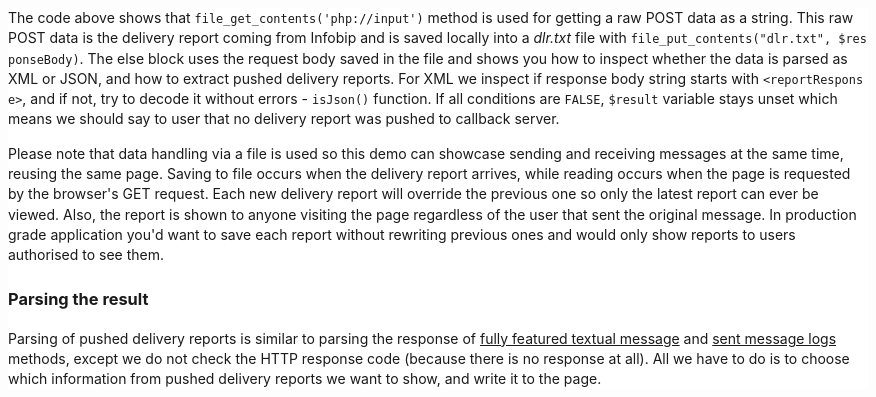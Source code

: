 The code above shows that `file_get_contents('php://input')` method is used for getting a raw POST data as a string. 
This raw POST data is the delivery report coming from Infobip and is saved locally into a *dlr.txt* file with 
`file_put_contents("dlr.txt", $responseBody)`. The else block uses the request body saved in the file and shows you how 
to inspect whether the data is parsed as XML or JSON, and how to extract pushed delivery reports. For XML we inspect if 
response body string starts with `<reportResponse>`, and if not, try to decode it without errors - `isJson()` function. 
If all conditions are `FALSE`, `$result` variable stays unset which means we should say to user that no delivery report 
was pushed to callback server.

Please note that data handling via a file is used so this demo can showcase sending and receiving messages at the same 
time, reusing the same page. Saving to file occurs when the delivery report arrives, while reading occurs when the 
page is requested by the browser's GET request. Each new delivery report will override the previous one so only the 
latest report can ever be viewed. Also, the report is shown to anyone visiting the page regardless of the user that 
sent the original message. In production grade application you'd want to save each report without rewriting previous 
ones and would only show reports to users authorised to see them.

### Parsing the result

Parsing of pushed delivery reports is similar to parsing the response of 
[fully featured textual message](#fully-featured-textual-message) and [sent message logs](#sentlogs) methods, except 
we do not check the HTTP response code (because there is no response at all). All we have to do is to choose which 
information from pushed delivery reports we want to show, and write it to the page.

[//]: #

   [fftm]: <http://dev.infobip.com/docs/fully-featured-textual-message>
   [sentlogs]: <http://dev.infobip.com/docs/message-logs>
   [dlrnotify]: <http://dev.infobip.com/docs/notify-url>
   [cURL]: <http://php.net/manual/en/function.curl-setopt.php>
   [AMP]: <https://en.wikipedia.org/wiki/List_of_Apache%E2%80%93MySQL%E2%80%93PHP_packages>
   [composer]: <https://getcomposer.org/doc/00-intro.md>
   [composer.json]: <https://github.com/infobip/infobip-api-php-tutorial/blob/api-client-example/composer.json>
   [Infobip API client]: <https://github.com/infobip/infobip-api-php-client>
   [advancedSms.php]: <https://github.com/infobip/infobip-api-php-tutorial/blob/api-client-example/advancedSms.php>
   [logs.php]: <https://github.com/infobip/infobip-api-php-tutorial/blob/api-client-example/logs.php>
   [dlrPush.php]: <https://github.com/infobip/infobip-api-php-tutorial/blob/api-client-example/dlrPush.php>